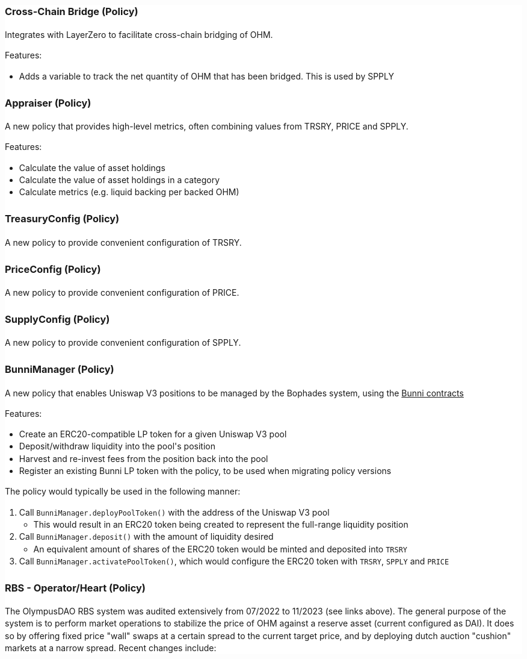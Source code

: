 ### Cross-Chain Bridge (Policy)

Integrates with LayerZero to facilitate cross-chain bridging of OHM.

Features:

-   Adds a variable to track the net quantity of OHM that has been bridged. This is used by SPPLY

### Appraiser (Policy)

A new policy that provides high-level metrics, often combining values from TRSRY, PRICE and SPPLY.

Features:

-   Calculate the value of asset holdings
-   Calculate the value of asset holdings in a category
-   Calculate metrics (e.g. liquid backing per backed OHM)

### TreasuryConfig (Policy)

A new policy to provide convenient configuration of TRSRY.

### PriceConfig (Policy)

A new policy to provide convenient configuration of PRICE.

### SupplyConfig (Policy)

A new policy to provide convenient configuration of SPPLY.

### BunniManager (Policy)

A new policy that enables Uniswap V3 positions to be managed by the Bophades system, using the [Bunni contracts](https://github.com/ZeframLou/bunni)

Features:

-   Create an ERC20-compatible LP token for a given Uniswap V3 pool
-   Deposit/withdraw liquidity into the pool's position
-   Harvest and re-invest fees from the position back into the pool
-   Register an existing Bunni LP token with the policy, to be used when migrating policy versions

The policy would typically be used in the following manner:

1. Call `BunniManager.deployPoolToken()` with the address of the Uniswap V3 pool
    - This would result in an ERC20 token being created to represent the full-range liquidity position
2. Call `BunniManager.deposit()` with the amount of liquidity desired
    - An equivalent amount of shares of the ERC20 token would be minted and deposited into `TRSRY`
3. Call `BunniManager.activatePoolToken()`, which would configure the ERC20 token with `TRSRY`, `SPPLY` and `PRICE`

### RBS - Operator/Heart (Policy)

The OlympusDAO RBS system was audited extensively from 07/2022 to 11/2023 (see links above). The general purpose of the system is to perform market operations to stabilize the price of OHM against a reserve asset (current configured as DAI). It does so by offering fixed price "wall" swaps at a certain spread to the current target price, and by deploying dutch auction "cushion" markets at a narrow spread. Recent changes include:
